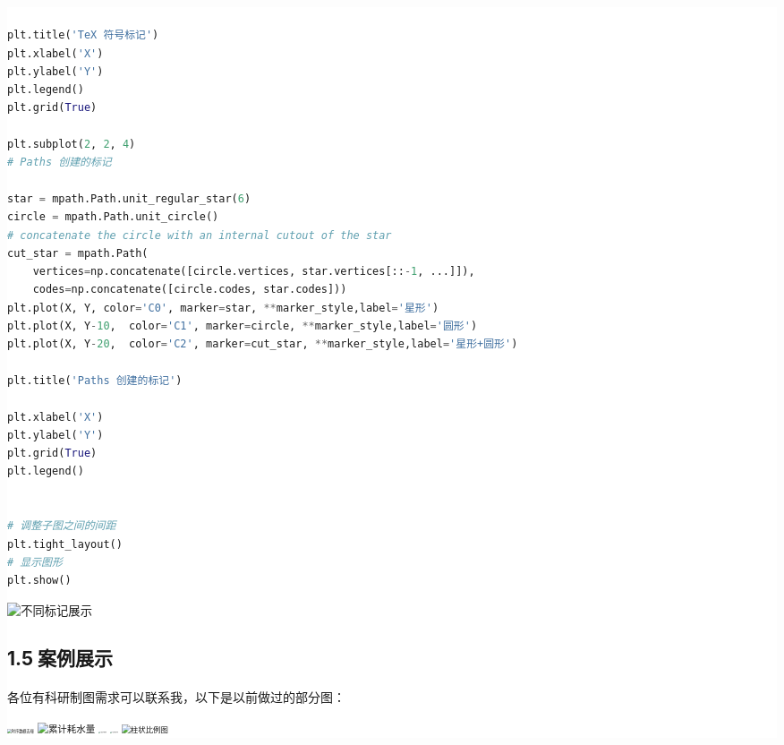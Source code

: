 ```python

plt.title('TeX 符号标记')
plt.xlabel('X')
plt.ylabel('Y')
plt.legend()
plt.grid(True)

plt.subplot(2, 2, 4)
# Paths 创建的标记

star = mpath.Path.unit_regular_star(6)
circle = mpath.Path.unit_circle()
# concatenate the circle with an internal cutout of the star
cut_star = mpath.Path(
    vertices=np.concatenate([circle.vertices, star.vertices[::-1, ...]]),
    codes=np.concatenate([circle.codes, star.codes]))
plt.plot(X, Y, color='C0', marker=star, **marker_style,label='星形')
plt.plot(X, Y-10,  color='C1', marker=circle, **marker_style,label='圆形')
plt.plot(X, Y-20,  color='C2', marker=cut_star, **marker_style,label='星形+圆形')

plt.title('Paths 创建的标记')

plt.xlabel('X')
plt.ylabel('Y')
plt.grid(True)
plt.legend()


# 调整子图之间的间距
plt.tight_layout()
# 显示图形
plt.show()
```

<img src="https://raw.githubusercontent.com/henu77/typoryPic/main/2024/markers_demo.png" alt="不同标记展示" style="zoom:95%;" />

## 1.5 案例展示

各位有科研制图需求可以联系我，以下是以前做过的部分图：

<img src="https://raw.githubusercontent.com/henu77/typoryPic/main/2024/1-1.txt.png" alt="时序数据去噪" style="zoom: 30%;">

<img src="https://raw.githubusercontent.com/henu77/typoryPic/main/2024/%E6%92%AD%E6%9C%9F%E7%B4%AF%E8%AE%A1.png" alt="累计耗水量" style="zoom:75%">

<img src="https://raw.githubusercontent.com/henu77/typoryPic/main/2024/%E4%B8%B0%E5%8E%BF%E6%B0%94%E6%B8%A9.png" alt="气温变化趋势图" style="zoom:8%">

<img src="https://raw.githubusercontent.com/henu77/typoryPic/main/2024/%E6%B2%9B%E5%8E%BF%E6%B0%94%E5%8E%8B.png" alt="气压趋势变化图" style="zoom:8%">

<img src="https://raw.githubusercontent.com/henu77/typoryPic/main/2024/%E5%90%84%E7%94%9F%E8%82%B2%E6%9C%9F%E5%8D%95%E5%B1%82%E5%9C%9F%E5%A3%A4%E6%97%A5%E5%9D%87%E8%80%97%E6%B0%B4%E6%92%AD%E6%9C%9F.png" alt="柱状比例图" style="zoom:60%">
